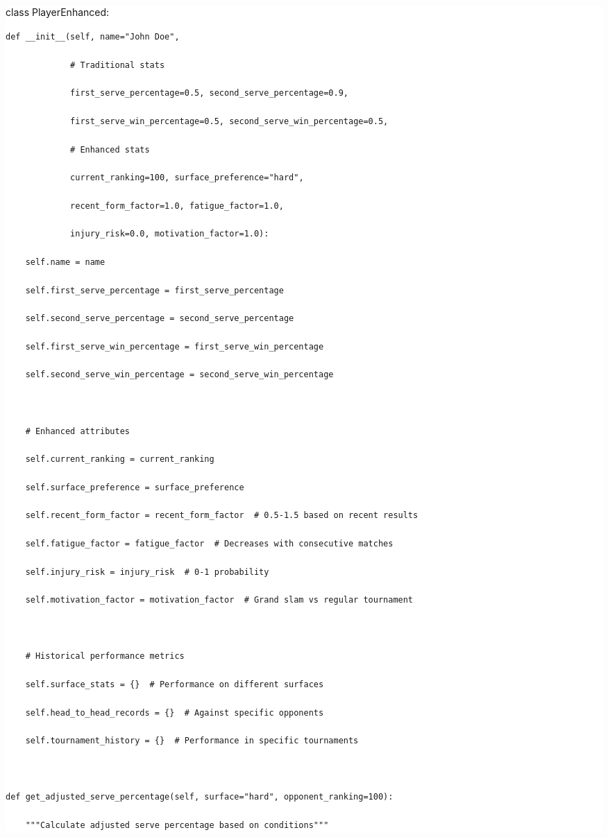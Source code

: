 
class PlayerEnhanced:

    def __init__(self, name="John Doe", 

                 # Traditional stats

                 first_serve_percentage=0.5, second_serve_percentage=0.9,

                 first_serve_win_percentage=0.5, second_serve_win_percentage=0.5,

                 # Enhanced stats

                 current_ranking=100, surface_preference="hard",

                 recent_form_factor=1.0, fatigue_factor=1.0,

                 injury_risk=0.0, motivation_factor=1.0):

        self.name = name

        self.first_serve_percentage = first_serve_percentage

        self.second_serve_percentage = second_serve_percentage

        self.first_serve_win_percentage = first_serve_win_percentage

        self.second_serve_win_percentage = second_serve_win_percentage

        

        # Enhanced attributes

        self.current_ranking = current_ranking

        self.surface_preference = surface_preference

        self.recent_form_factor = recent_form_factor  # 0.5-1.5 based on recent results

        self.fatigue_factor = fatigue_factor  # Decreases with consecutive matches

        self.injury_risk = injury_risk  # 0-1 probability

        self.motivation_factor = motivation_factor  # Grand slam vs regular tournament

        

        # Historical performance metrics

        self.surface_stats = {}  # Performance on different surfaces

        self.head_to_head_records = {}  # Against specific opponents

        self.tournament_history = {}  # Performance in specific tournaments

        

    def get_adjusted_serve_percentage(self, surface="hard", opponent_ranking=100):

        """Calculate adjusted serve percentage based on conditions"""
